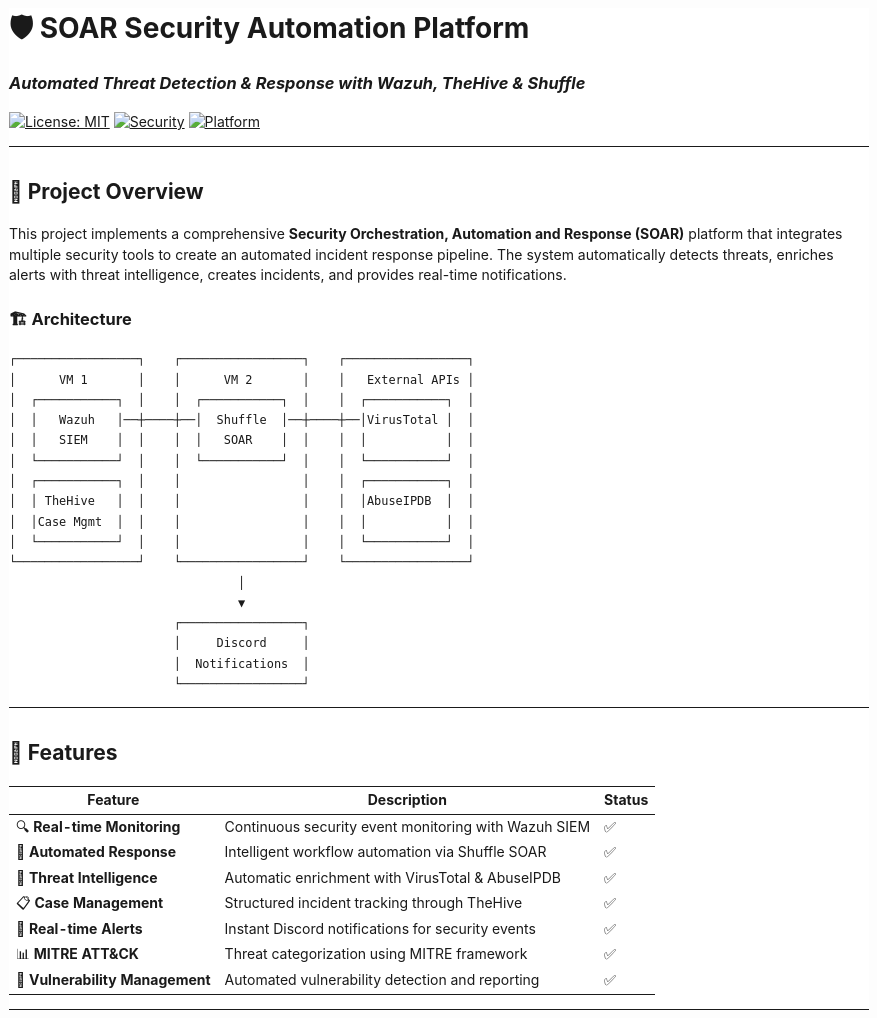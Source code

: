 # 🛡️ SOAR Security Automation Platform
### *Automated Threat Detection & Response with Wazuh, TheHive & Shuffle*

[![License: MIT](https://img.shields.io/badge/License-MIT-yellow.svg)](https://opensource.org/licenses/MIT)
[![Security](https://img.shields.io/badge/Security-SOAR-red.svg)](https://github.com/your-username/soar-automation)
[![Platform](https://img.shields.io/badge/Platform-Linux-blue.svg)](https://www.linux.org/)

---

## 🎯 **Project Overview**

This project implements a comprehensive **Security Orchestration, Automation and Response (SOAR)** platform that integrates multiple security tools to create an automated incident response pipeline. The system automatically detects threats, enriches alerts with threat intelligence, creates incidents, and provides real-time notifications.

### 🏗️ **Architecture**

```
┌─────────────────┐    ┌─────────────────┐    ┌─────────────────┐
│      VM 1       │    │      VM 2       │    │   External APIs │
│  ┌───────────┐  │    │  ┌───────────┐  │    │  ┌───────────┐  │
│  │   Wazuh   │──┼────┼──│  Shuffle  │──┼────┼──│VirusTotal │  │
│  │   SIEM    │  │    │  │   SOAR    │  │    │  │           │  │
│  └───────────┘  │    │  └───────────┘  │    │  └───────────┘  │
│  ┌───────────┐  │    │                 │    │  ┌───────────┐  │
│  │ TheHive   │  │    │                 │    │  │AbuseIPDB  │  │
│  │Case Mgmt  │  │    │                 │    │  │           │  │
│  └───────────┘  │    │                 │    │  └───────────┘  │
└─────────────────┘    └─────────────────┘    └─────────────────┘
                                │
                                ▼
                       ┌─────────────────┐
                       │     Discord     │
                       │  Notifications  │
                       └─────────────────┘
```

---

## 🚀 **Features**

| Feature | Description | Status |
|---------|-------------|--------|
| 🔍 **Real-time Monitoring** | Continuous security event monitoring with Wazuh SIEM | ✅ |
| 🤖 **Automated Response** | Intelligent workflow automation via Shuffle SOAR | ✅ |
| 🧠 **Threat Intelligence** | Automatic enrichment with VirusTotal & AbuseIPDB | ✅ |
| 📋 **Case Management** | Structured incident tracking through TheHive | ✅ |
| 💬 **Real-time Alerts** | Instant Discord notifications for security events | ✅ |
| 📊 **MITRE ATT&CK** | Threat categorization using MITRE framework | ✅ |
| 🔐 **Vulnerability Management** | Automated vulnerability detection and reporting | ✅ |

---